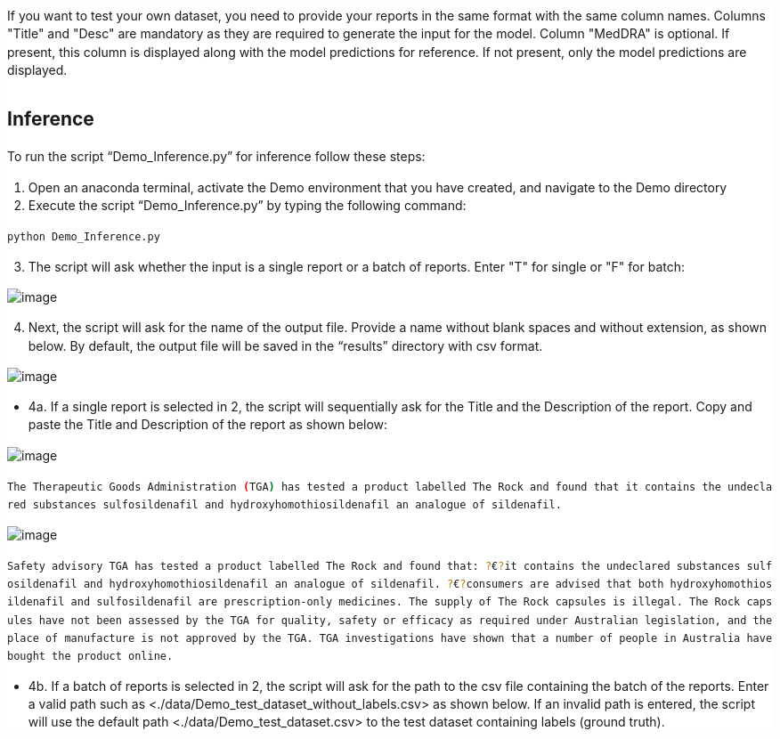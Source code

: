 If you want to test your own dataset, you need to provide your reports in the same format with the same column names. Columns "Title" and "Desc" are mandatory as they are required to generate the input for the model. Column "MedDRA" is optional. If present, this column is displayed along with the model predictions for reference. If not present, only the model predictions are displayed.


## Inference

To run the script “Demo_Inference.py” for inference follow these steps:
1. Open an anaconda terminal, activate the Demo environment that you have created, and navigate to the Demo directory
2. Execute the script “Demo_Inference.py” by typing the following command:
```bash
python Demo_Inference.py
```
3. The script will ask whether the input is a single report or a batch of reports. Enter "T" for single or "F" for batch:

<img width="2500" alt="image" src="https://github.com/hytting/Product-defect/assets/93244335/35d602bd-be98-4d18-90bc-a54307f8196d">


4. Next, the script will ask for the name of the output file. Provide a name without blank spaces and without extension, as shown below. By default, the output file will be saved in the “results” directory with csv format.

<img width="2500" alt="image" src="https://github.com/hytting/Product-defect/assets/93244335/581deba3-3d40-4a13-8e27-12b08391758b">


- 4a. If a single report is selected in 2, the script will sequentially ask for the Title and the Description of the report. Copy and paste the Title and Description of the report as shown below:

<img width="2500" alt="image" src="https://github.com/hytting/Product-defect/assets/93244335/5066c7dd-ee2c-4458-a75f-4e64eea16188">

```bash
The Therapeutic Goods Administration (TGA) has tested a product labelled The Rock and found that it contains the undeclared substances sulfosildenafil and hydroxyhomothiosildenafil an analogue of sildenafil.
```

<img width="2500" alt="image" src="https://github.com/hytting/Product-defect/assets/93244335/f384f8bc-7e83-4489-9831-712dc988b60c">

```bash
Safety advisory TGA has tested a product labelled The Rock and found that: ?€?it contains the undeclared substances sulfosildenafil and hydroxyhomothiosildenafil an analogue of sildenafil. ?€?consumers are advised that both hydroxyhomothiosildenafil and sulfosildenafil are prescription-only medicines. The supply of The Rock capsules is illegal. The Rock capsules have not been assessed by the TGA for quality, safety or efficacy as required under Australian legislation, and the place of manufacture is not approved by the TGA. TGA investigations have shown that a number of people in Australia have bought the product online.
```

- 4b. If a batch of reports is selected in 2, the script will ask for the path to the csv file containing the batch of the reports. Enter a valid path such as <./data/Demo_test_dataset_without_labels.csv> as shown below. If an invalid path is entered, the script will use the default path <./data/Demo_test_dataset.csv> to the test dataset containing labels (ground truth).
